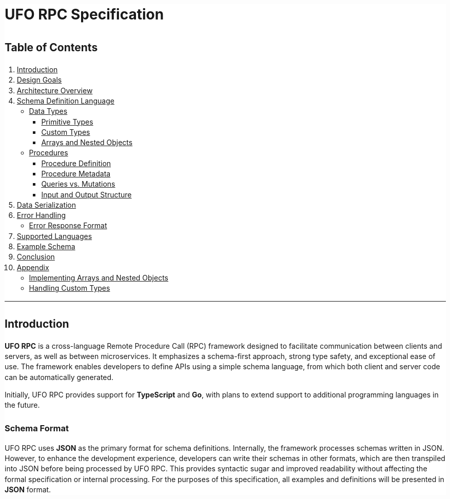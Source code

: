 # UFO RPC Specification

## Table of Contents

1. [Introduction](#introduction)
2. [Design Goals](#design-goals)
3. [Architecture Overview](#architecture-overview)
4. [Schema Definition Language](#schema-definition-language)
   - [Data Types](#data-types)
     - [Primitive Types](#primitive-types)
     - [Custom Types](#custom-types)
     - [Arrays and Nested Objects](#arrays-and-nested-objects)
   - [Procedures](#procedures)
     - [Procedure Definition](#procedure-definition)
     - [Procedure Metadata](#procedure-metadata)
     - [Queries vs. Mutations](#queries-vs-mutations)
     - [Input and Output Structure](#input-and-output-structure)
5. [Data Serialization](#data-serialization)
6. [Error Handling](#error-handling)
   - [Error Response Format](#error-response-format)
7. [Supported Languages](#supported-languages)
8. [Example Schema](#example-schema)
9. [Conclusion](#conclusion)
10. [Appendix](#appendix)
    - [Implementing Arrays and Nested Objects](#implementing-arrays-and-nested-objects)
    - [Handling Custom Types](#handling-custom-types)

---

## Introduction

**UFO RPC** is a cross-language Remote Procedure Call (RPC) framework designed
to facilitate communication between clients and servers, as well as between
microservices. It emphasizes a schema-first approach, strong type safety, and
exceptional ease of use. The framework enables developers to define APIs using a
simple schema language, from which both client and server code can be
automatically generated.

Initially, UFO RPC provides support for **TypeScript** and **Go**, with plans to
extend support to additional programming languages in the future.

### Schema Format

UFO RPC uses **JSON** as the primary format for schema definitions. Internally,
the framework processes schemas written in JSON. However, to enhance the
development experience, developers can write their schemas in other formats,
which are then transpiled into JSON before being processed by UFO RPC. This
provides syntactic sugar and improved readability without affecting the formal
specification or internal processing. For the purposes of this specification,
all examples and definitions will be presented in **JSON** format.
